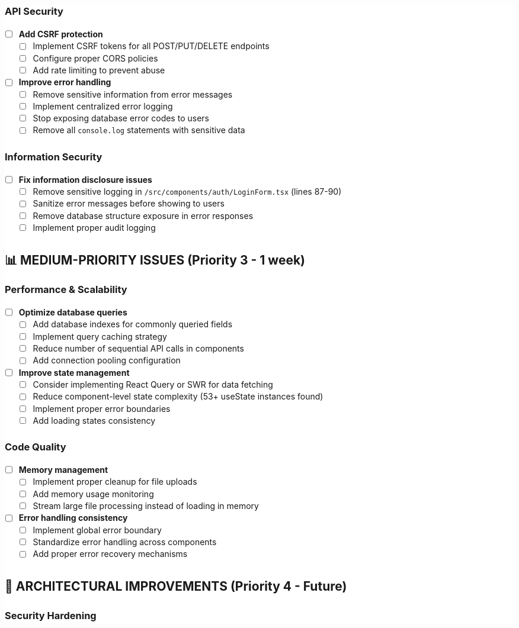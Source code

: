 ### API Security

- [ ] **Add CSRF protection**
  - [ ] Implement CSRF tokens for all POST/PUT/DELETE endpoints
  - [ ] Configure proper CORS policies
  - [ ] Add rate limiting to prevent abuse

- [ ] **Improve error handling**
  - [ ] Remove sensitive information from error messages
  - [ ] Implement centralized error logging
  - [ ] Stop exposing database error codes to users
  - [ ] Remove all `console.log` statements with sensitive data

### Information Security

- [ ] **Fix information disclosure issues**
  - [ ] Remove sensitive logging in `/src/components/auth/LoginForm.tsx` (lines 87-90)
  - [ ] Sanitize error messages before showing to users
  - [ ] Remove database structure exposure in error responses
  - [ ] Implement proper audit logging

## 📊 MEDIUM-PRIORITY ISSUES (Priority 3 - 1 week)

### Performance & Scalability

- [ ] **Optimize database queries**
  - [ ] Add database indexes for commonly queried fields
  - [ ] Implement query caching strategy
  - [ ] Reduce number of sequential API calls in components
  - [ ] Add connection pooling configuration

- [ ] **Improve state management**
  - [ ] Consider implementing React Query or SWR for data fetching
  - [ ] Reduce component-level state complexity (53+ useState instances found)
  - [ ] Implement proper error boundaries
  - [ ] Add loading states consistency

### Code Quality

- [ ] **Memory management**
  - [ ] Implement proper cleanup for file uploads
  - [ ] Add memory usage monitoring
  - [ ] Stream large file processing instead of loading in memory

- [ ] **Error handling consistency**
  - [ ] Implement global error boundary
  - [ ] Standardize error handling across components
  - [ ] Add proper error recovery mechanisms

## 🔧 ARCHITECTURAL IMPROVEMENTS (Priority 4 - Future)

### Security Hardening
